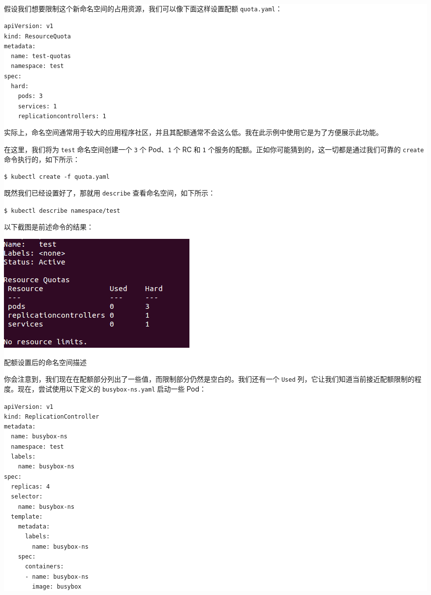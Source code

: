 假设我们想要限制这个新命名空间的占用资源，我们可以像下面这样设置配额 `quota.yaml`：

```
apiVersion: v1 
kind: ResourceQuota 
metadata: 
  name: test-quotas 
  namespace: test 
spec: 
  hard:  
    pods: 3 
    services: 1 
    replicationcontrollers: 1 
```

实际上，命名空间通常用于较大的应用程序社区，并且其配额通常不会这么低。我在此示例中使用它是为了方便展示此功能。

在这里，我们将为 `test` 命名空间创建一个 `3` 个 Pod、`1` 个 RC 和 `1` 个服务的配额。正如你可能猜到的，这一切都是通过我们可靠的 `create` 命令执行的，如下所示：

```
$ kubectl create -f quota.yaml
```

既然我们已经设置好了，那就用 `describe` 查看命名空间，如下所示：

```
$ kubectl describe namespace/test
```

以下截图是前述命令的结果：

![](img/4403fdc8-505c-4214-b705-245a121ad810.png)

配额设置后的命名空间描述

你会注意到，我们现在在配额部分列出了一些值，而限制部分仍然是空白的。我们还有一个 `Used` 列，它让我们知道当前接近配额限制的程度。现在，尝试使用以下定义的 `busybox-ns.yaml` 启动一些 Pod：

```
apiVersion: v1 
kind: ReplicationController 
metadata: 
  name: busybox-ns 
  namespace: test 
  labels: 
    name: busybox-ns 
spec: 
  replicas: 4 
  selector: 
    name: busybox-ns 
  template: 
    metadata: 
      labels: 
        name: busybox-ns 
    spec: 
      containers: 
      - name: busybox-ns 
        image: busybox 
```